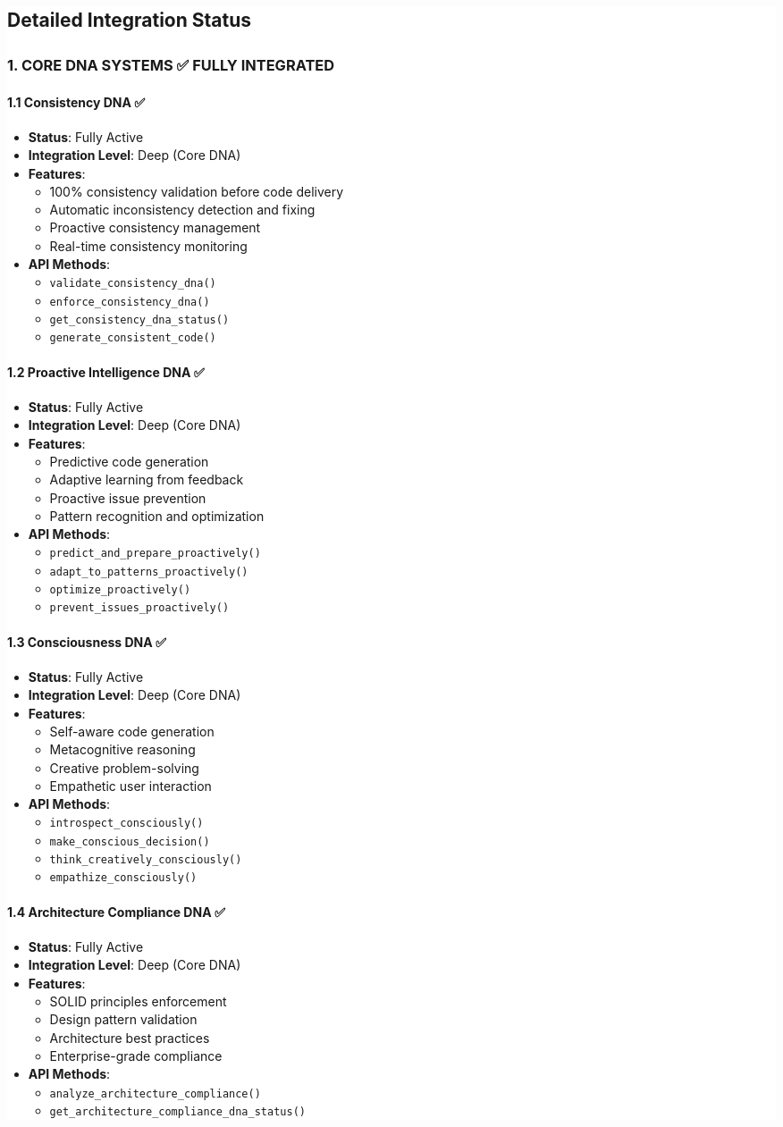 
## Detailed Integration Status

### 1. **CORE DNA SYSTEMS** ✅ **FULLY INTEGRATED**

#### 1.1 Consistency DNA ✅
- **Status**: Fully Active
- **Integration Level**: Deep (Core DNA)
- **Features**:
  - 100% consistency validation before code delivery
  - Automatic inconsistency detection and fixing
  - Proactive consistency management
  - Real-time consistency monitoring
- **API Methods**: 
  - `validate_consistency_dna()`
  - `enforce_consistency_dna()`
  - `get_consistency_dna_status()`
  - `generate_consistent_code()`

#### 1.2 Proactive Intelligence DNA ✅
- **Status**: Fully Active
- **Integration Level**: Deep (Core DNA)
- **Features**:
  - Predictive code generation
  - Adaptive learning from feedback
  - Proactive issue prevention
  - Pattern recognition and optimization
- **API Methods**:
  - `predict_and_prepare_proactively()`
  - `adapt_to_patterns_proactively()`
  - `optimize_proactively()`
  - `prevent_issues_proactively()`

#### 1.3 Consciousness DNA ✅
- **Status**: Fully Active
- **Integration Level**: Deep (Core DNA)
- **Features**:
  - Self-aware code generation
  - Metacognitive reasoning
  - Creative problem-solving
  - Empathetic user interaction
- **API Methods**:
  - `introspect_consciously()`
  - `make_conscious_decision()`
  - `think_creatively_consciously()`
  - `empathize_consciously()`

#### 1.4 Architecture Compliance DNA ✅
- **Status**: Fully Active
- **Integration Level**: Deep (Core DNA)
- **Features**:
  - SOLID principles enforcement
  - Design pattern validation
  - Architecture best practices
  - Enterprise-grade compliance
- **API Methods**:
  - `analyze_architecture_compliance()`
  - `get_architecture_compliance_dna_status()`
